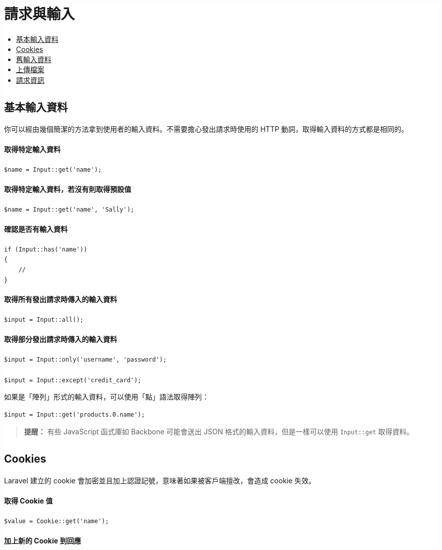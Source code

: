 # 請求與輸入

- [基本輸入資料](#basic-input)
- [Cookies](#cookies)
- [舊輸入資料](#old-input)
- [上傳檔案](#files)
- [請求資訊](#request-information)

<a name="basic-input"></a>
## 基本輸入資料

你可以經由幾個簡潔的方法拿到使用者的輸入資料。不需要擔心發出請求時使用的 HTTP 動詞，取得輸入資料的方式都是相同的。

#### 取得特定輸入資料

	$name = Input::get('name');

#### 取得特定輸入資料，若沒有則取得預設值

	$name = Input::get('name', 'Sally');

#### 確認是否有輸入資料

	if (Input::has('name'))
	{
		//
	}

#### 取得所有發出請求時傳入的輸入資料

	$input = Input::all();

#### 取得部分發出請求時傳入的輸入資料

	$input = Input::only('username', 'password');

	$input = Input::except('credit_card');

如果是「陣列」形式的輸入資料，可以使用「點」語法取得陣列：

	$input = Input::get('products.0.name');

> **提醒：** 有些 JavaScript 函式庫如 Backbone 可能會送出 JSON 格式的輸入資料，但是一樣可以使用 `Input::get` 取得資料。

<a name="cookies"></a>
## Cookies

Laravel 建立的 cookie 會加密並且加上認證記號，意味著如果被客戶端擅改，會造成 cookie 失效。

#### 取得 Cookie 值

	$value = Cookie::get('name');

#### 加上新的 Cookie 到回應
